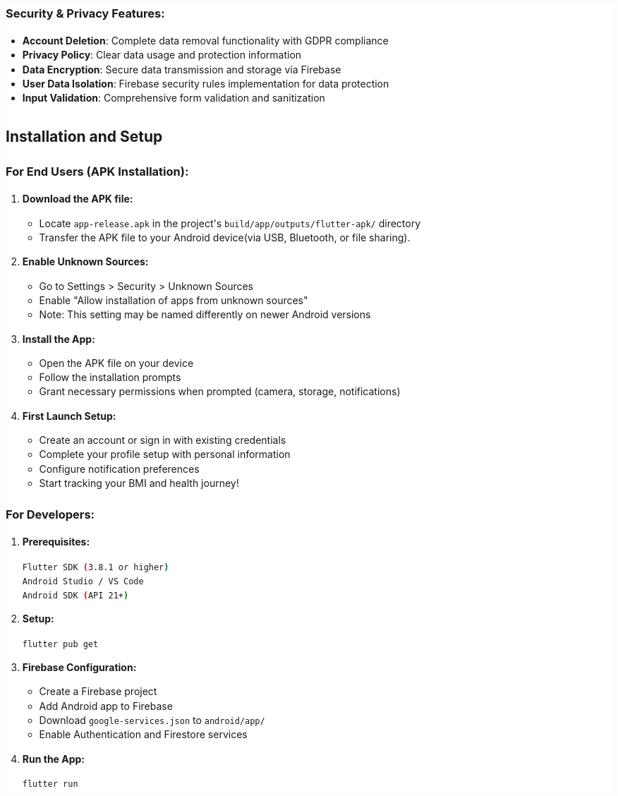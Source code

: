 ### **Security & Privacy Features:**
- **Account Deletion**: Complete data removal functionality with GDPR compliance
- **Privacy Policy**: Clear data usage and protection information
- **Data Encryption**: Secure data transmission and storage via Firebase
- **User Data Isolation**: Firebase security rules implementation for data protection
- **Input Validation**: Comprehensive form validation and sanitization


## **Installation and Setup**

### **For End Users (APK Installation):**

1. **Download the APK file:**
   - Locate `app-release.apk` in the project's `build/app/outputs/flutter-apk/` directory
   - Transfer the APK file to your Android device(via USB, Bluetooth, or file sharing).

2. **Enable Unknown Sources:**
   - Go to Settings > Security > Unknown Sources
   - Enable "Allow installation of apps from unknown sources"
   - Note: This setting may be named differently on newer Android versions

3. **Install the App:**
   - Open the APK file on your device
   - Follow the installation prompts
   - Grant necessary permissions when prompted (camera, storage, notifications)

4. **First Launch Setup:**
   - Create an account or sign in with existing credentials
   - Complete your profile setup with personal information
   - Configure notification preferences
   - Start tracking your BMI and health journey!

### **For Developers:**

1. **Prerequisites:**
   ```bash
   Flutter SDK (3.8.1 or higher)
   Android Studio / VS Code
   Android SDK (API 21+)
   ```

2. **Setup:**
   ```bash
   flutter pub get
   ```

3. **Firebase Configuration:**
   - Create a Firebase project
   - Add Android app to Firebase
   - Download `google-services.json` to `android/app/`
   - Enable Authentication and Firestore services

4. **Run the App:**
   ```bash
   flutter run
   ```

